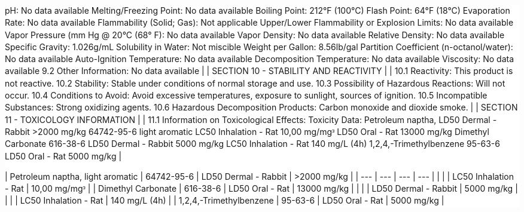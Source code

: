 pH: No data available
Melting/Freezing Point: No data available
Boiling Point: 212°F (100°C)
Flash Point: 64°F (18°C)
Evaporation Rate: No data available
Flammability (Solid; Gas): Not applicable
Upper/Lower Flammability or Explosion Limits: No data available
Vapor Pressure (mm Hg @ 20°C (68° F): No data available
Vapor Density: No data available
Relative Density: No data available
Specific Gravity: 1.026g/mL
Solubility in Water: Not miscible
Weight per Gallon: 8.56lb/gal
Partition Coefficient (n-octanol/water): No data available
Auto-Ignition Temperature: No data available
Decomposition Temperature: No data available
Viscosity: No data available
9.2 Other Information: No data available |
| SECTION 10 - STABILITY AND REACTIVITY |
| 10.1 Reactivity: This product is not reactive.
10.2 Stability: Stable under conditions of normal storage and use.
10.3 Possibility of Hazardous Reactions: Will not occur.
10.4 Conditions to Avoid: Avoid excessive temperatures, exposure to sunlight, sources
of ignition.
10.5 Incompatible Substances: Strong oxidizing agents.
10.6 Hazardous Decomposition Products: Carbon monoxide and dioxide smoke. |
| SECTION 11 - TOXICOLOGY INFORMATION |
| 11.1 Information on Toxicological Effects:
Toxicity Data:
Petroleum naptha, LD50 Dermal - Rabbit >2000 mg/kg
64742-95-6
light aromatic LC50 Inhalation - Rat 10,00 mg/mgᵌ
LD50 Oral - Rat 13000 mg/kg
Dimethyl Carbonate 616-38-6 LD50 Dermal - Rabbit 5000 mg/kg
LC50 Inhalation - Rat 140 mg/L (4h)
1,2,4,-Trimethylbenzene 95-63-6 LD50 Oral - Rat 5000 mg/kg |

| Petroleum naptha,
light aromatic | 64742-95-6 | LD50 Dermal - Rabbit | >2000 mg/kg |
| --- | --- | --- | --- |
| | | LC50 Inhalation - Rat | 10,00 mg/mgᵌ |
| Dimethyl Carbonate | 616-38-6 | LD50 Oral - Rat | 13000 mg/kg |
| | | LD50 Dermal - Rabbit | 5000 mg/kg |
| | | LC50 Inhalation - Rat | 140 mg/L (4h) |
| 1,2,4,-Trimethylbenzene | 95-63-6 | LD50 Oral - Rat | 5000 mg/kg |
